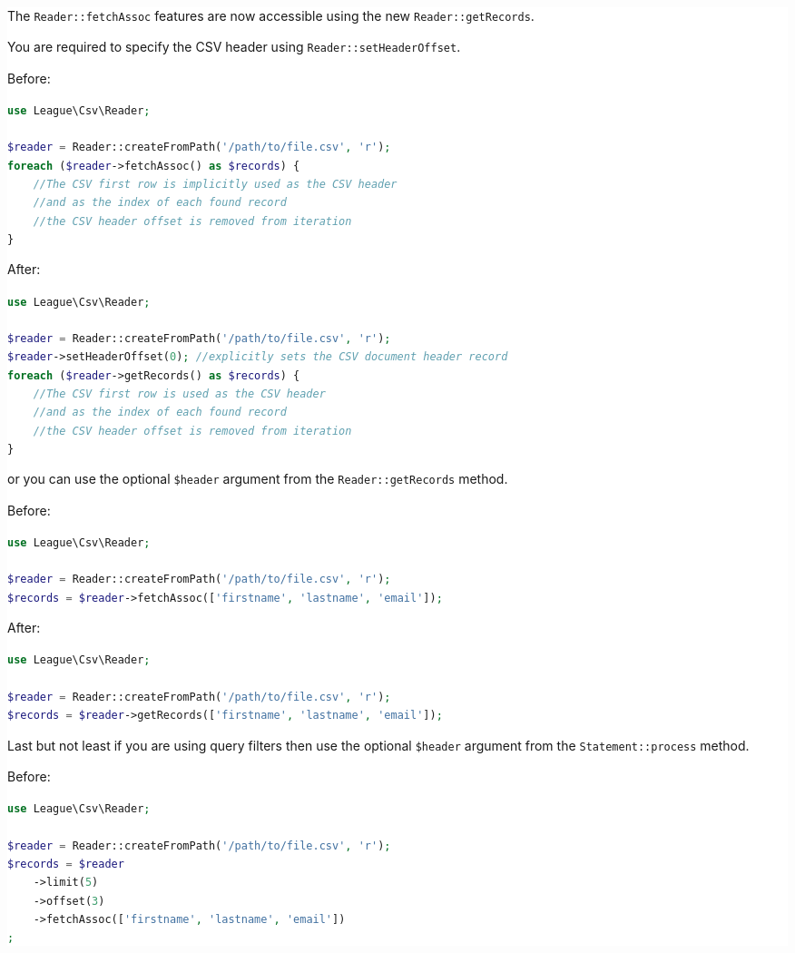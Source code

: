 The `Reader::fetchAssoc` features are now accessible using the new `Reader::getRecords`.

You are required to specify the CSV header using `Reader::setHeaderOffset`.

Before:

```php
use League\Csv\Reader;

$reader = Reader::createFromPath('/path/to/file.csv', 'r');
foreach ($reader->fetchAssoc() as $records) {
    //The CSV first row is implicitly used as the CSV header
    //and as the index of each found record
    //the CSV header offset is removed from iteration
}
```

After:

```php
use League\Csv\Reader;

$reader = Reader::createFromPath('/path/to/file.csv', 'r');
$reader->setHeaderOffset(0); //explicitly sets the CSV document header record
foreach ($reader->getRecords() as $records) {
    //The CSV first row is used as the CSV header
    //and as the index of each found record
    //the CSV header offset is removed from iteration
}
```

or you can use the optional `$header` argument from the `Reader::getRecords` method.

Before:

```php
use League\Csv\Reader;

$reader = Reader::createFromPath('/path/to/file.csv', 'r');
$records = $reader->fetchAssoc(['firstname', 'lastname', 'email']);
```

After:

```php
use League\Csv\Reader;

$reader = Reader::createFromPath('/path/to/file.csv', 'r');
$records = $reader->getRecords(['firstname', 'lastname', 'email']);
```

Last but not least if you are using query filters then use the optional `$header` argument from the `Statement::process` method.

Before:

```php
use League\Csv\Reader;

$reader = Reader::createFromPath('/path/to/file.csv', 'r');
$records = $reader
    ->limit(5)
    ->offset(3)
    ->fetchAssoc(['firstname', 'lastname', 'email'])
;
```
